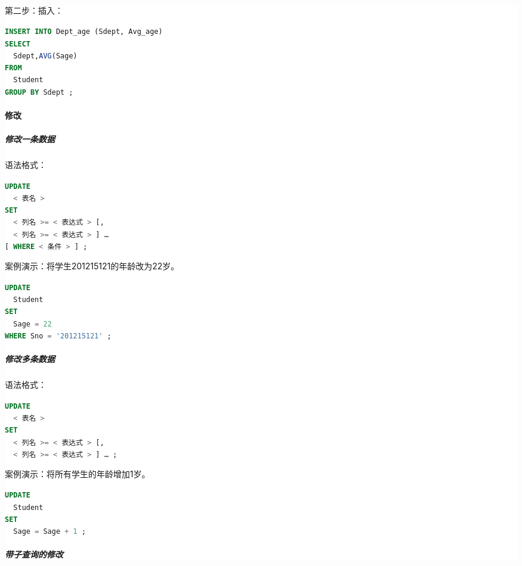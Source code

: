 第二步：插入：

```sql
INSERT INTO Dept_age (Sdept, Avg_age) 
SELECT 
  Sdept,AVG(Sage) 
FROM
  Student 
GROUP BY Sdept ;
```

#### 修改

##### 修改一条数据

语法格式：

```sql
UPDATE 
  < 表名 > 
SET
  < 列名 >= < 表达式 > [,
  < 列名 >= < 表达式 > ] … 
[ WHERE < 条件 > ] ;
```

案例演示：将学生201215121的年龄改为22岁。

```sql
UPDATE 
  Student 
SET
  Sage = 22 
WHERE Sno = '201215121' ;
```

##### 修改多条数据

语法格式：

```sql
UPDATE 
  < 表名 > 
SET
  < 列名 >= < 表达式 > [,
  < 列名 >= < 表达式 > ] … ;
```

案例演示：将所有学生的年龄增加1岁。

```sql
UPDATE 
  Student 
SET
  Sage = Sage + 1 ;
```

##### 带子查询的修改
